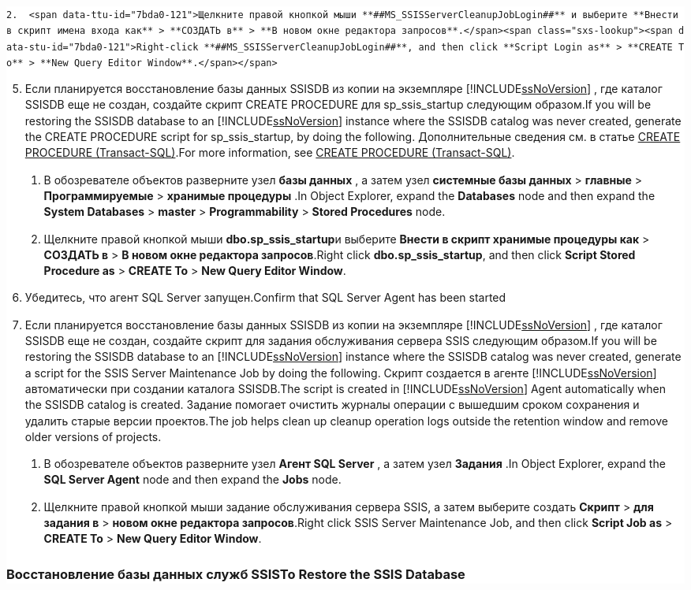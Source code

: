     2.  <span data-ttu-id="7bda0-121">Щелкните правой кнопкой мыши **##MS_SSISServerCleanupJobLogin##** и выберите **Внести в скрипт имена входа как** > **СОЗДАТЬ в** > **В новом окне редактора запросов**.</span><span class="sxs-lookup"><span data-stu-id="7bda0-121">Right-click **##MS_SSISServerCleanupJobLogin##**, and then click **Script Login as** > **CREATE To** > **New Query Editor Window**.</span></span>  
  
5.  <span data-ttu-id="7bda0-122">Если планируется восстановление базы данных SSISDB из копии на экземпляре [!INCLUDE[ssNoVersion](../includes/ssnoversion-md.md)] , где каталог SSISDB еще не создан, создайте скрипт CREATE PROCEDURE для sp_ssis_startup следующим образом.</span><span class="sxs-lookup"><span data-stu-id="7bda0-122">If you will be restoring the SSISDB database to an [!INCLUDE[ssNoVersion](../includes/ssnoversion-md.md)] instance where the SSISDB catalog was never created, generate the CREATE PROCEDURE script for sp_ssis_startup, by doing the following.</span></span> <span data-ttu-id="7bda0-123">Дополнительные сведения см. в статье [CREATE PROCEDURE (Transact-SQL)](/sql/t-sql/statements/create-procedure-transact-sql).</span><span class="sxs-lookup"><span data-stu-id="7bda0-123">For more information, see [CREATE PROCEDURE &#40;Transact-SQL&#41;](/sql/t-sql/statements/create-procedure-transact-sql).</span></span>  
  
    1.  <span data-ttu-id="7bda0-124">В обозревателе объектов разверните узел **базы данных** , а затем узел **системные базы данных**  >  **главные**  >  **Программируемые**  >  **хранимые процедуры** .</span><span class="sxs-lookup"><span data-stu-id="7bda0-124">In Object Explorer, expand the **Databases** node and then expand the **System Databases** > **master** > **Programmability** > **Stored Procedures** node.</span></span>  
  
    2.  <span data-ttu-id="7bda0-125">Щелкните правой кнопкой мыши **dbo.sp_ssis_startup**и выберите **Внести в скрипт хранимые процедуры как** > **СОЗДАТЬ в** > **В новом окне редактора запросов**.</span><span class="sxs-lookup"><span data-stu-id="7bda0-125">Right click **dbo.sp_ssis_startup**, and then click **Script Stored Procedure as** > **CREATE To** > **New Query Editor Window**.</span></span>  
  
6.  <span data-ttu-id="7bda0-126">Убедитесь, что агент SQL Server запущен.</span><span class="sxs-lookup"><span data-stu-id="7bda0-126">Confirm that SQL Server Agent has been started</span></span>  
  
7.  <span data-ttu-id="7bda0-127">Если планируется восстановление базы данных SSISDB из копии на экземпляре [!INCLUDE[ssNoVersion](../includes/ssnoversion-md.md)] , где каталог SSISDB еще не создан, создайте скрипт для задания обслуживания сервера SSIS следующим образом.</span><span class="sxs-lookup"><span data-stu-id="7bda0-127">If you will be restoring the SSISDB database to an [!INCLUDE[ssNoVersion](../includes/ssnoversion-md.md)] instance where the SSISDB catalog was never created, generate a script for the SSIS Server Maintenance Job by doing the following.</span></span> <span data-ttu-id="7bda0-128">Скрипт создается в агенте [!INCLUDE[ssNoVersion](../includes/ssnoversion-md.md)] автоматически при создании каталога SSISDB.</span><span class="sxs-lookup"><span data-stu-id="7bda0-128">The script is created in [!INCLUDE[ssNoVersion](../includes/ssnoversion-md.md)] Agent automatically when the SSISDB catalog is created.</span></span> <span data-ttu-id="7bda0-129">Задание помогает очистить журналы операции с вышедшим сроком сохранения и удалить старые версии проектов.</span><span class="sxs-lookup"><span data-stu-id="7bda0-129">The job helps clean up cleanup operation logs outside the retention window and remove older versions of projects.</span></span>  
  
    1.  <span data-ttu-id="7bda0-130">В обозревателе объектов разверните узел **Агент SQL Server** , а затем узел **Задания** .</span><span class="sxs-lookup"><span data-stu-id="7bda0-130">In Object Explorer, expand the **SQL Server Agent** node and then expand the **Jobs** node.</span></span>  
  
    2.  <span data-ttu-id="7bda0-131">Щелкните правой кнопкой мыши задание обслуживания сервера SSIS, а затем выберите создать **Скрипт**  >  **для задания в**  >  **новом окне редактора запросов**.</span><span class="sxs-lookup"><span data-stu-id="7bda0-131">Right click SSIS Server Maintenance Job, and then click **Script Job as** > **CREATE To** > **New Query Editor Window**.</span></span>  
  
### <a name="to-restore-the-ssis-database"></a><span data-ttu-id="7bda0-132">Восстановление базы данных служб SSIS</span><span class="sxs-lookup"><span data-stu-id="7bda0-132">To Restore the SSIS Database</span></span>  
  